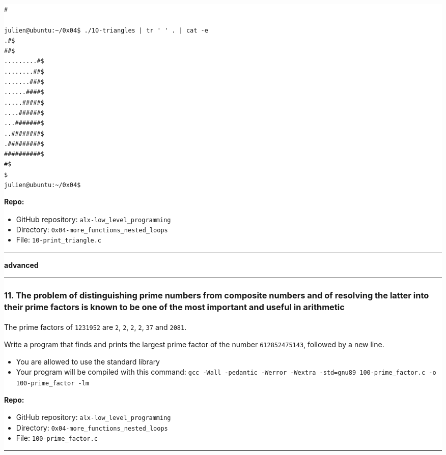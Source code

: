 ```
#

julien@ubuntu:~/0x04$ ./10-triangles | tr ' ' . | cat -e
.#$
##$
.........#$
........##$
.......###$
......####$
.....#####$
....######$
...#######$
..########$
.#########$
##########$
#$
$
julien@ubuntu:~/0x04$

```

**Repo:**

-   GitHub repository: `alx-low_level_programming`
-   Directory: `0x04-more_functions_nested_loops`
-   File: `10-print_triangle.c`
---------------------------------------------------------


**advanced**


---------------------------------------------------------
### 11\. The problem of distinguishing prime numbers from composite numbers and of resolving the latter into their prime factors is known to be one of the most important and useful in arithmetic

The prime factors of `1231952` are `2`, `2`, `2`, `2`, `37` and `2081`.

Write a program that finds and prints the largest prime factor of the number `612852475143`, followed by a new line.

-	You are allowed to use the standard library
-	Your program will be compiled with this command: `gcc -Wall -pedantic -Werror -Wextra -std=gnu89 100-prime_factor.c -o 100-prime_factor -lm`

**Repo:**

-	GitHub repository: `alx-low_level_programming`
-	Directory: `0x04-more_functions_nested_loops`
-	File: `100-prime_factor.c`
---------------------------------------------------------

